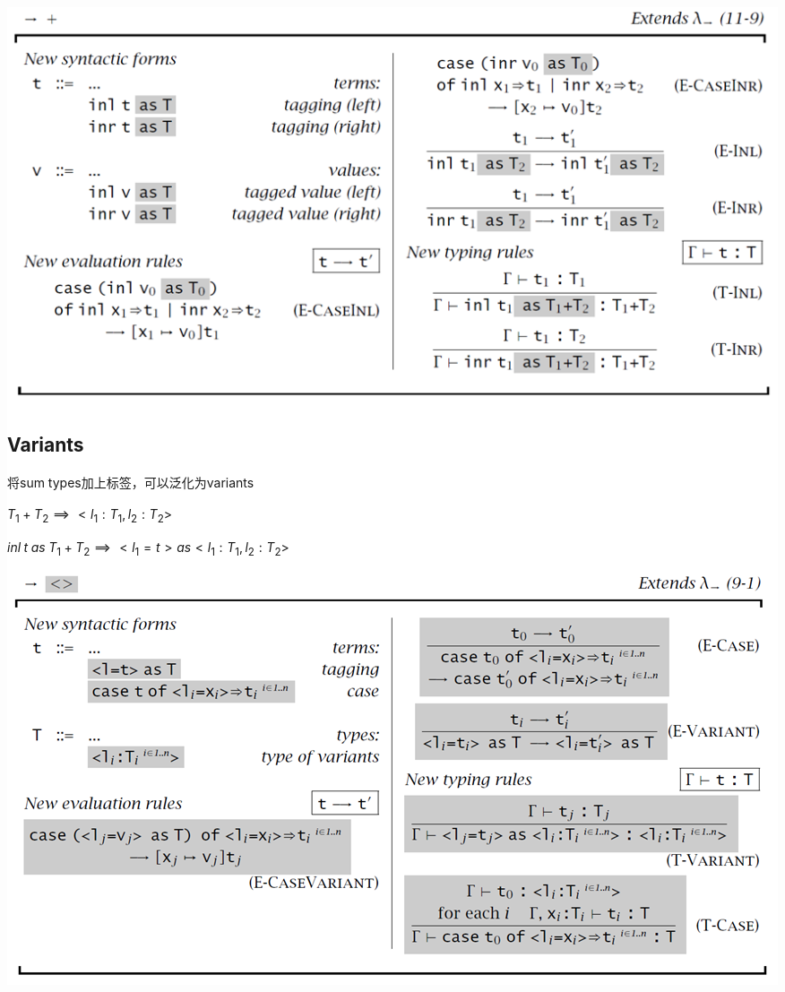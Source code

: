 ![image-20220425081301019](image-20220425081301019.png)

## Variants

将sum types加上标签，可以泛化为variants

$T_1+T_2⟹<l_1:T_1,l_2:T_2>$

$inl\;t \; as\; T_1+T_2⟹<l_1=t>as<l_1:T_1,l_2:T_2>$

![image-20220425081901304](image-20220425081901304.png)
